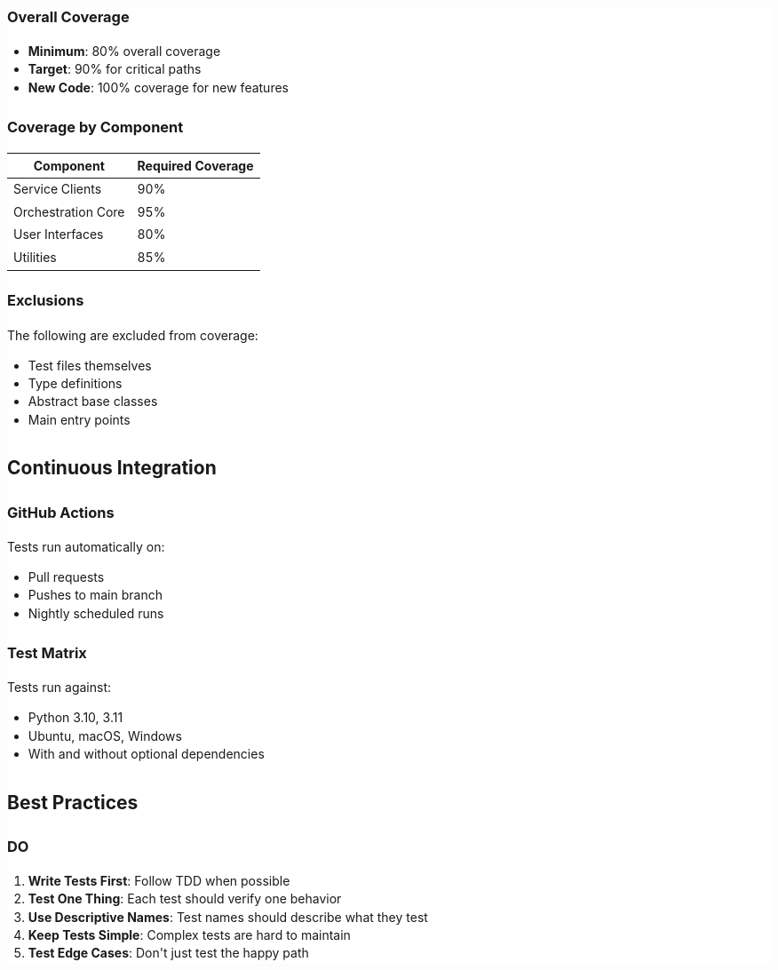 ### Overall Coverage

- **Minimum**: 80% overall coverage
- **Target**: 90% for critical paths
- **New Code**: 100% coverage for new features

### Coverage by Component

| Component | Required Coverage |
|-----------|------------------|
| Service Clients | 90% |
| Orchestration Core | 95% |
| User Interfaces | 80% |
| Utilities | 85% |

### Exclusions

The following are excluded from coverage:
- Test files themselves
- Type definitions
- Abstract base classes
- Main entry points

## Continuous Integration

### GitHub Actions

Tests run automatically on:
- Pull requests
- Pushes to main branch
- Nightly scheduled runs

### Test Matrix

Tests run against:
- Python 3.10, 3.11
- Ubuntu, macOS, Windows
- With and without optional dependencies

## Best Practices

### DO

1. **Write Tests First**: Follow TDD when possible
2. **Test One Thing**: Each test should verify one behavior
3. **Use Descriptive Names**: Test names should describe what they test
4. **Keep Tests Simple**: Complex tests are hard to maintain
5. **Test Edge Cases**: Don't just test the happy path
